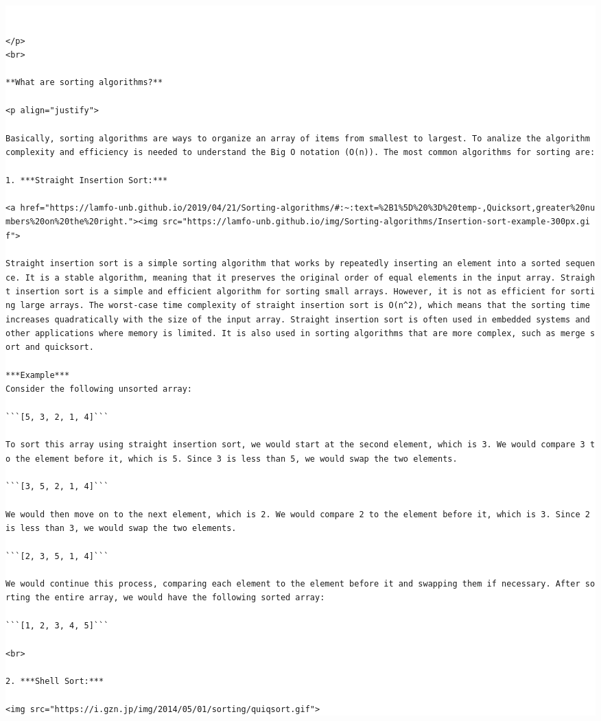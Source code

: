 ```


</p>
<br>

**What are sorting algorithms?**

<p align="justify">

Basically, sorting algorithms are ways to organize an array of items from smallest to largest. To analize the algorithm complexity and efficiency is needed to understand the Big O notation (O(n)). The most common algorithms for sorting are:

1. ***Straight Insertion Sort:***

<a href="https://lamfo-unb.github.io/2019/04/21/Sorting-algorithms/#:~:text=%2B1%5D%20%3D%20temp-,Quicksort,greater%20numbers%20on%20the%20right."><img src="https://lamfo-unb.github.io/img/Sorting-algorithms/Insertion-sort-example-300px.gif">

Straight insertion sort is a simple sorting algorithm that works by repeatedly inserting an element into a sorted sequence. It is a stable algorithm, meaning that it preserves the original order of equal elements in the input array. Straight insertion sort is a simple and efficient algorithm for sorting small arrays. However, it is not as efficient for sorting large arrays. The worst-case time complexity of straight insertion sort is O(n^2), which means that the sorting time increases quadratically with the size of the input array. Straight insertion sort is often used in embedded systems and other applications where memory is limited. It is also used in sorting algorithms that are more complex, such as merge sort and quicksort.

***Example***
Consider the following unsorted array:

```[5, 3, 2, 1, 4]```

To sort this array using straight insertion sort, we would start at the second element, which is 3. We would compare 3 to the element before it, which is 5. Since 3 is less than 5, we would swap the two elements.

```[3, 5, 2, 1, 4]```

We would then move on to the next element, which is 2. We would compare 2 to the element before it, which is 3. Since 2 is less than 3, we would swap the two elements.

```[2, 3, 5, 1, 4]```

We would continue this process, comparing each element to the element before it and swapping them if necessary. After sorting the entire array, we would have the following sorted array:

```[1, 2, 3, 4, 5]```

<br>

2. ***Shell Sort:***

<img src="https://i.gzn.jp/img/2014/05/01/sorting/quiqsort.gif">

```